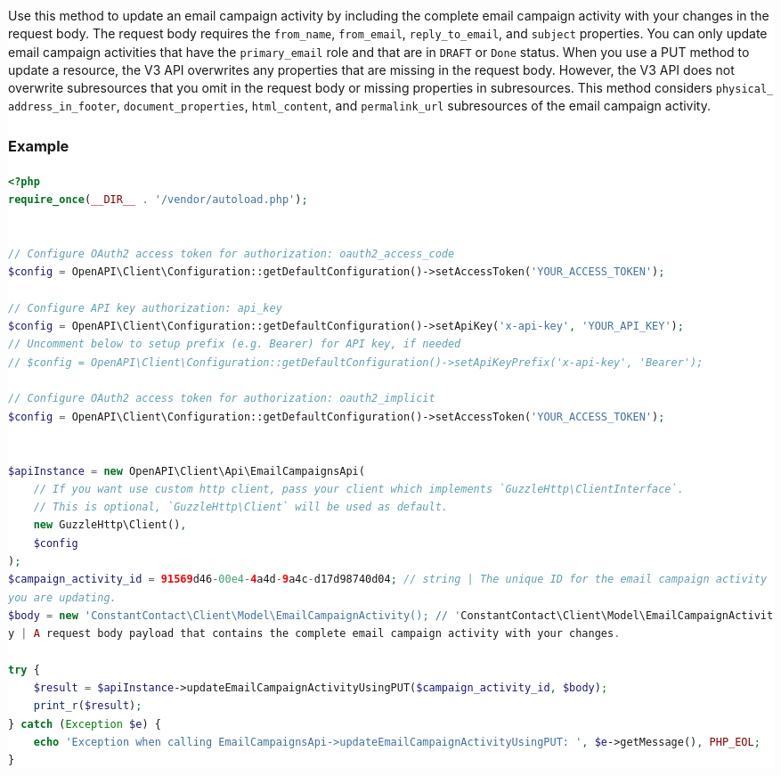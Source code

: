 Use this method to update an email campaign activity by including the complete email campaign activity with your changes in the request body. The request body requires the `from_name`, `from_email`, `reply_to_email`, and `subject` properties.  You can only update email campaign activities that have the `primary_email` role and that are in `DRAFT` or `Done` status. When you use a PUT method to update a resource, the V3 API overwrites any properties that are missing in the request body. However, the V3 API does not overwrite subresources that you omit in the request body or missing properties in subresources. This method considers `physical_address_in_footer`, `document_properties`, `html_content`, and `permalink_url` subresources of the email campaign activity.

### Example

```php
<?php
require_once(__DIR__ . '/vendor/autoload.php');


// Configure OAuth2 access token for authorization: oauth2_access_code
$config = OpenAPI\Client\Configuration::getDefaultConfiguration()->setAccessToken('YOUR_ACCESS_TOKEN');

// Configure API key authorization: api_key
$config = OpenAPI\Client\Configuration::getDefaultConfiguration()->setApiKey('x-api-key', 'YOUR_API_KEY');
// Uncomment below to setup prefix (e.g. Bearer) for API key, if needed
// $config = OpenAPI\Client\Configuration::getDefaultConfiguration()->setApiKeyPrefix('x-api-key', 'Bearer');

// Configure OAuth2 access token for authorization: oauth2_implicit
$config = OpenAPI\Client\Configuration::getDefaultConfiguration()->setAccessToken('YOUR_ACCESS_TOKEN');


$apiInstance = new OpenAPI\Client\Api\EmailCampaignsApi(
    // If you want use custom http client, pass your client which implements `GuzzleHttp\ClientInterface`.
    // This is optional, `GuzzleHttp\Client` will be used as default.
    new GuzzleHttp\Client(),
    $config
);
$campaign_activity_id = 91569d46-00e4-4a4d-9a4c-d17d98740d04; // string | The unique ID for the email campaign activity you are updating.
$body = new 'ConstantContact\Client\Model\EmailCampaignActivity(); // 'ConstantContact\Client\Model\EmailCampaignActivity | A request body payload that contains the complete email campaign activity with your changes.

try {
    $result = $apiInstance->updateEmailCampaignActivityUsingPUT($campaign_activity_id, $body);
    print_r($result);
} catch (Exception $e) {
    echo 'Exception when calling EmailCampaignsApi->updateEmailCampaignActivityUsingPUT: ', $e->getMessage(), PHP_EOL;
}
```
